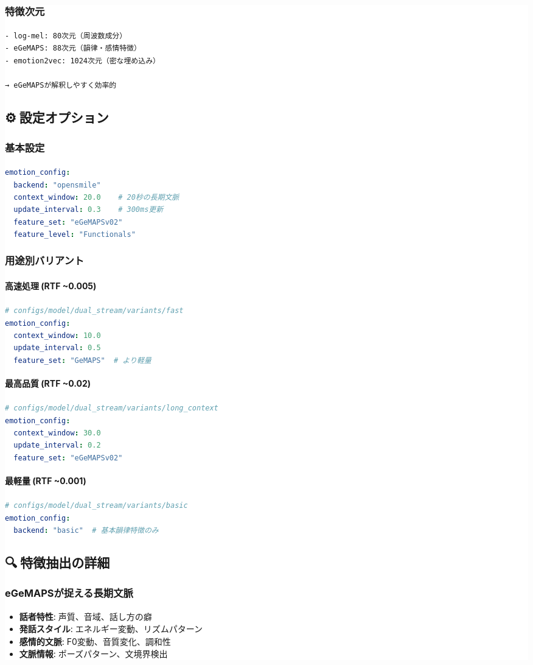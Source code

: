 ### **特徴次元**
```
- log-mel: 80次元（周波数成分）
- eGeMAPS: 88次元（韻律・感情特徴）  
- emotion2vec: 1024次元（密な埋め込み）

→ eGeMAPSが解釈しやすく効率的
```

## ⚙️ 設定オプション

### **基本設定**
```yaml
emotion_config:
  backend: "opensmile"
  context_window: 20.0    # 20秒の長期文脈
  update_interval: 0.3    # 300ms更新
  feature_set: "eGeMAPSv02"
  feature_level: "Functionals"
```

### **用途別バリアント**

#### **高速処理** (RTF ~0.005)
```yaml
# configs/model/dual_stream/variants/fast
emotion_config:
  context_window: 10.0
  update_interval: 0.5
  feature_set: "GeMAPS"  # より軽量
```

#### **最高品質** (RTF ~0.02)
```yaml
# configs/model/dual_stream/variants/long_context  
emotion_config:
  context_window: 30.0
  update_interval: 0.2
  feature_set: "eGeMAPSv02"
```

#### **最軽量** (RTF ~0.001)
```yaml
# configs/model/dual_stream/variants/basic
emotion_config:
  backend: "basic"  # 基本韻律特徴のみ
```

## 🔍 特徴抽出の詳細

### **eGeMAPSが捉える長期文脈**
- **話者特性**: 声質、音域、話し方の癖
- **発話スタイル**: エネルギー変動、リズムパターン
- **感情的文脈**: F0変動、音質変化、調和性
- **文脈情報**: ポーズパターン、文境界検出
